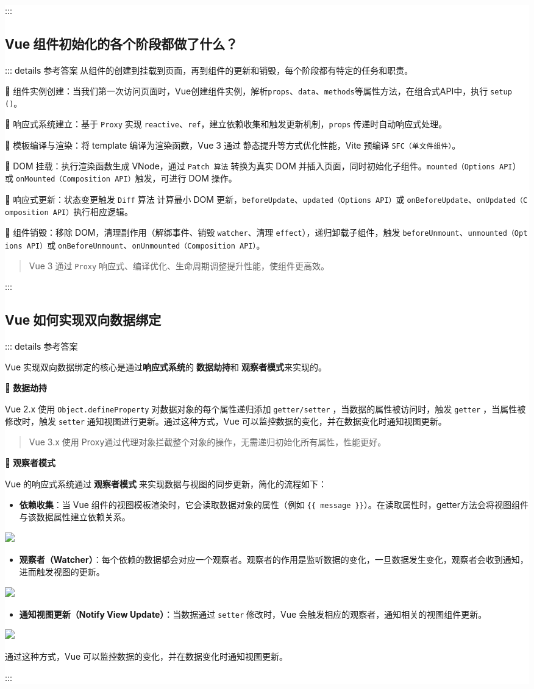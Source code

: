 :::

## Vue 组件初始化的各个阶段都做了什么？

::: details 参考答案
从组件的创建到挂载到页面，再到组件的更新和销毁，每个阶段都有特定的任务和职责。

🎯 组件实例创建：当我们第一次访问页面时，Vue创建组件实例，解析`props`、`data`、`methods`等属性方法，在组合式API中，执行 `setup()`。

🎯 响应式系统建立：基于 `Proxy` 实现 `reactive`、`ref`，建立依赖收集和触发更新机制，`props` 传递时自动响应式处理。

🎯 模板编译与渲染：将 template 编译为渲染函数，Vue 3 通过 静态提升等方式优化性能，Vite 预编译 `SFC（单文件组件）`。

🎯 DOM 挂载：执行渲染函数生成 VNode，通过 `Patch 算法` 转换为真实 DOM 并插入页面，同时初始化子组件。`mounted（Options API`）或 `onMounted（Composition API）`触发，可进行 DOM 操作。

🎯 响应式更新：状态变更触发 `Diff` 算法 计算最小 DOM 更新，`beforeUpdate`、`updated（Options API）`或 `onBeforeUpdate`、`onUpdated（Composition API）`执行相应逻辑。

🎯 组件销毁：移除 DOM，清理副作用（解绑事件、销毁 `watcher`、清理 `effect`），递归卸载子组件，触发 `beforeUnmount`、`unmounted（Options API）`或 `onBeforeUnmount`、`onUnmounted（Composition API）`。

> Vue 3 通过 `Proxy` 响应式、编译优化、生命周期调整提升性能，使组件更高效。

:::

## Vue 如何实现双向数据绑定

::: details 参考答案

Vue 实现双向数据绑定的核心是通过**响应式系统**的 **数据劫持**和 **观察者模式**来实现的。

🎯 **数据劫持**

Vue 2.x 使用 `Object.defineProperty` 对数据对象的每个属性递归添加 `getter/setter` ，当数据的属性被访问时，触发 `getter` ，当属性被修改时，触发 `setter` 通知视图进行更新。通过这种方式，Vue 可以监控数据的变化，并在数据变化时通知视图更新。

> Vue 3.x 使用 Proxy通过代理对象拦截整个对象的操作，无需递归初始化所有属性，性能更好。

🎯 **观察者模式**

Vue 的响应式系统通过 **观察者模式** 来实现数据与视图的同步更新，简化的流程如下：

- **依赖收集**：当 Vue 组件的视图模板渲染时，它会读取数据对象的属性（例如 `{{ message }}`）。在读取属性时，getter方法会将视图组件与该数据属性建立依赖关系。

![](../imgs/vue/数据绑定1.png)

- **观察者（Watcher）**：每个依赖的数据都会对应一个观察者。观察者的作用是监听数据的变化，一旦数据发生变化，观察者会收到通知，进而触发视图的更新。

![](../imgs/vue/数据绑定2.png)

- **通知视图更新（Notify View Update）**：当数据通过 `setter` 修改时，Vue 会触发相应的观察者，通知相关的视图组件更新。

![](../imgs/vue/数据绑定3.png)

通过这种方式，Vue 可以监控数据的变化，并在数据变化时通知视图更新。

:::
